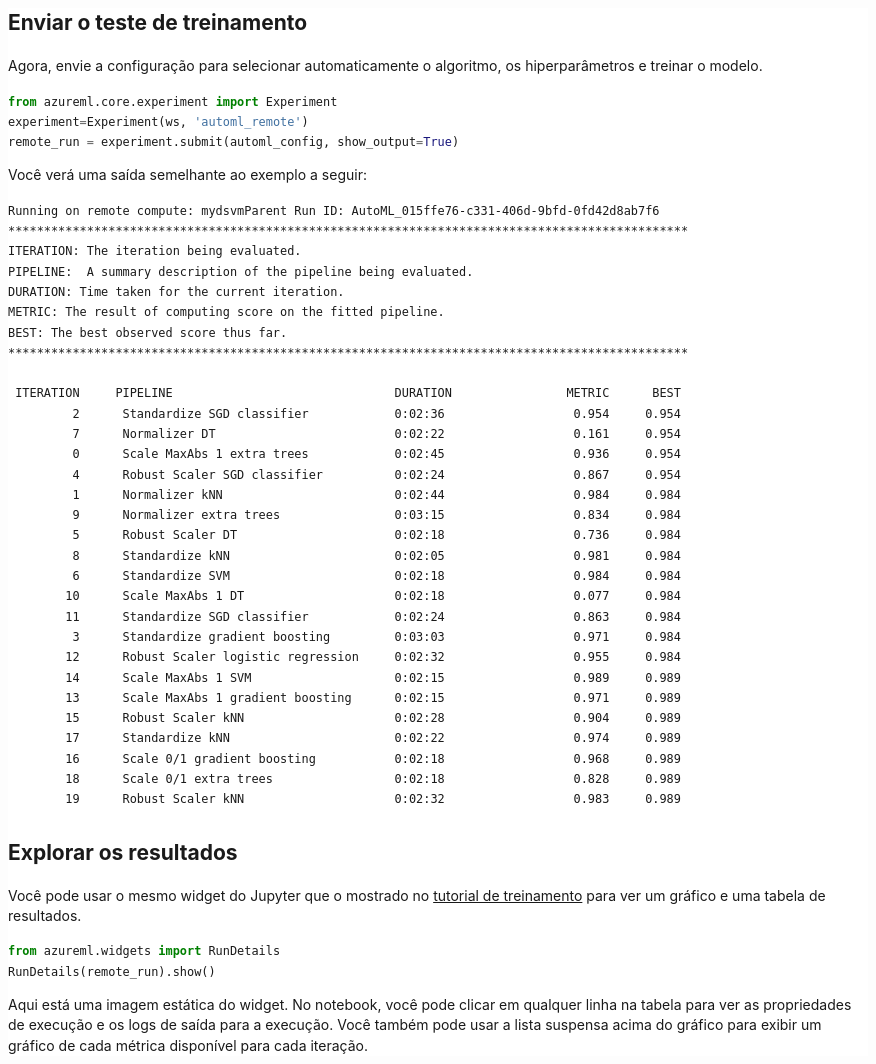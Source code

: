 ## <a name="submit-training-experiment"></a>Enviar o teste de treinamento

Agora, envie a configuração para selecionar automaticamente o algoritmo, os hiperparâmetros e treinar o modelo.

```python
from azureml.core.experiment import Experiment
experiment=Experiment(ws, 'automl_remote')
remote_run = experiment.submit(automl_config, show_output=True)
```

Você verá uma saída semelhante ao exemplo a seguir:

    Running on remote compute: mydsvmParent Run ID: AutoML_015ffe76-c331-406d-9bfd-0fd42d8ab7f6
    ***********************************************************************************************
    ITERATION: The iteration being evaluated.
    PIPELINE:  A summary description of the pipeline being evaluated.
    DURATION: Time taken for the current iteration.
    METRIC: The result of computing score on the fitted pipeline.
    BEST: The best observed score thus far.
    ***********************************************************************************************
    
     ITERATION     PIPELINE                               DURATION                METRIC      BEST
             2      Standardize SGD classifier            0:02:36                  0.954     0.954
             7      Normalizer DT                         0:02:22                  0.161     0.954
             0      Scale MaxAbs 1 extra trees            0:02:45                  0.936     0.954
             4      Robust Scaler SGD classifier          0:02:24                  0.867     0.954
             1      Normalizer kNN                        0:02:44                  0.984     0.984
             9      Normalizer extra trees                0:03:15                  0.834     0.984
             5      Robust Scaler DT                      0:02:18                  0.736     0.984
             8      Standardize kNN                       0:02:05                  0.981     0.984
             6      Standardize SVM                       0:02:18                  0.984     0.984
            10      Scale MaxAbs 1 DT                     0:02:18                  0.077     0.984
            11      Standardize SGD classifier            0:02:24                  0.863     0.984
             3      Standardize gradient boosting         0:03:03                  0.971     0.984
            12      Robust Scaler logistic regression     0:02:32                  0.955     0.984
            14      Scale MaxAbs 1 SVM                    0:02:15                  0.989     0.989
            13      Scale MaxAbs 1 gradient boosting      0:02:15                  0.971     0.989
            15      Robust Scaler kNN                     0:02:28                  0.904     0.989
            17      Standardize kNN                       0:02:22                  0.974     0.989
            16      Scale 0/1 gradient boosting           0:02:18                  0.968     0.989
            18      Scale 0/1 extra trees                 0:02:18                  0.828     0.989
            19      Robust Scaler kNN                     0:02:32                  0.983     0.989


## <a name="explore-results"></a>Explorar os resultados

Você pode usar o mesmo widget do Jupyter que o mostrado no [tutorial de treinamento](tutorial-auto-train-models.md#explore-the-results) para ver um gráfico e uma tabela de resultados.

```python
from azureml.widgets import RunDetails
RunDetails(remote_run).show()
```
Aqui está uma imagem estática do widget.  No notebook, você pode clicar em qualquer linha na tabela para ver as propriedades de execução e os logs de saída para a execução.   Você também pode usar a lista suspensa acima do gráfico para exibir um gráfico de cada métrica disponível para cada iteração.
